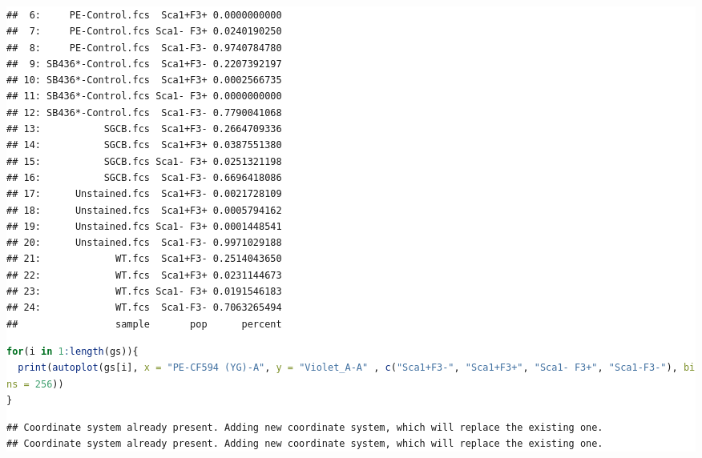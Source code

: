     ##  6:     PE-Control.fcs  Sca1+F3+ 0.0000000000
    ##  7:     PE-Control.fcs Sca1- F3+ 0.0240190250
    ##  8:     PE-Control.fcs  Sca1-F3- 0.9740784780
    ##  9: SB436*-Control.fcs  Sca1+F3- 0.2207392197
    ## 10: SB436*-Control.fcs  Sca1+F3+ 0.0002566735
    ## 11: SB436*-Control.fcs Sca1- F3+ 0.0000000000
    ## 12: SB436*-Control.fcs  Sca1-F3- 0.7790041068
    ## 13:           SGCB.fcs  Sca1+F3- 0.2664709336
    ## 14:           SGCB.fcs  Sca1+F3+ 0.0387551380
    ## 15:           SGCB.fcs Sca1- F3+ 0.0251321198
    ## 16:           SGCB.fcs  Sca1-F3- 0.6696418086
    ## 17:      Unstained.fcs  Sca1+F3- 0.0021728109
    ## 18:      Unstained.fcs  Sca1+F3+ 0.0005794162
    ## 19:      Unstained.fcs Sca1- F3+ 0.0001448541
    ## 20:      Unstained.fcs  Sca1-F3- 0.9971029188
    ## 21:             WT.fcs  Sca1+F3- 0.2514043650
    ## 22:             WT.fcs  Sca1+F3+ 0.0231144673
    ## 23:             WT.fcs Sca1- F3+ 0.0191546183
    ## 24:             WT.fcs  Sca1-F3- 0.7063265494
    ##                 sample       pop      percent

``` r
for(i in 1:length(gs)){
  print(autoplot(gs[i], x = "PE-CF594 (YG)-A", y = "Violet_A-A" , c("Sca1+F3-", "Sca1+F3+", "Sca1- F3+", "Sca1-F3-"), bins = 256))
}
```

    ## Coordinate system already present. Adding new coordinate system, which will replace the existing one.
    ## Coordinate system already present. Adding new coordinate system, which will replace the existing one.
